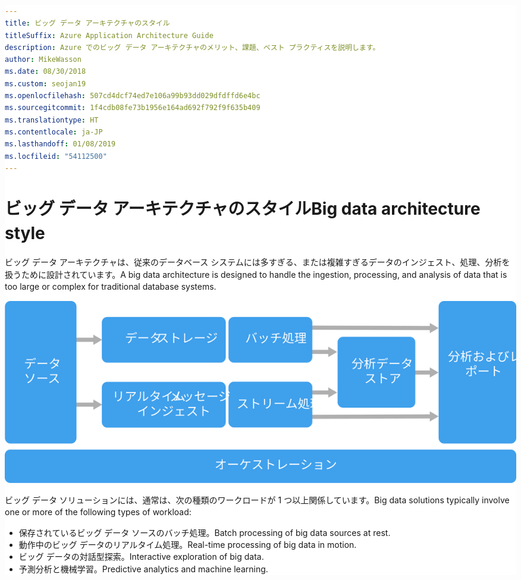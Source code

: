 ```yaml
---
title: ビッグ データ アーキテクチャのスタイル
titleSuffix: Azure Application Architecture Guide
description: Azure でのビッグ データ アーキテクチャのメリット、課題、ベスト プラクティスを説明します。
author: MikeWasson
ms.date: 08/30/2018
ms.custom: seojan19
ms.openlocfilehash: 507cd4dcf74ed7e106a99b93dd029dfdffd6e4bc
ms.sourcegitcommit: 1f4cdb08fe73b1956e164ad692f792f9f635b409
ms.translationtype: HT
ms.contentlocale: ja-JP
ms.lasthandoff: 01/08/2019
ms.locfileid: "54112500"
---
```

# <a name="big-data-architecture-style"></a><span data-ttu-id="57c88-103">ビッグ データ アーキテクチャのスタイル</span><span class="sxs-lookup"><span data-stu-id="57c88-103">Big data architecture style</span></span>

<span data-ttu-id="57c88-104">ビッグ データ アーキテクチャは、従来のデータベース システムには多すぎる、または複雑すぎるデータのインジェスト、処理、分析を扱うために設計されています。</span><span class="sxs-lookup"><span data-stu-id="57c88-104">A big data architecture is designed to handle the ingestion, processing, and analysis of data that is too large or complex for traditional database systems.</span></span>

![ビッグ データ アーキテクチャのスタイルの論理図](./images/big-data-logical.svg)

<span data-ttu-id="57c88-106">ビッグ データ ソリューションには、通常は、次の種類のワークロードが 1 つ以上関係しています。</span><span class="sxs-lookup"><span data-stu-id="57c88-106">Big data solutions typically involve one or more of the following types of workload:</span></span>

- <span data-ttu-id="57c88-107">保存されているビッグ データ ソースのバッチ処理。</span><span class="sxs-lookup"><span data-stu-id="57c88-107">Batch processing of big data sources at rest.</span></span>
- <span data-ttu-id="57c88-108">動作中のビッグ データのリアルタイム処理。</span><span class="sxs-lookup"><span data-stu-id="57c88-108">Real-time processing of big data in motion.</span></span>
- <span data-ttu-id="57c88-109">ビッグ データの対話型探索。</span><span class="sxs-lookup"><span data-stu-id="57c88-109">Interactive exploration of big data.</span></span>
- <span data-ttu-id="57c88-110">予測分析と機械学習。</span><span class="sxs-lookup"><span data-stu-id="57c88-110">Predictive analytics and machine learning.</span></span>
